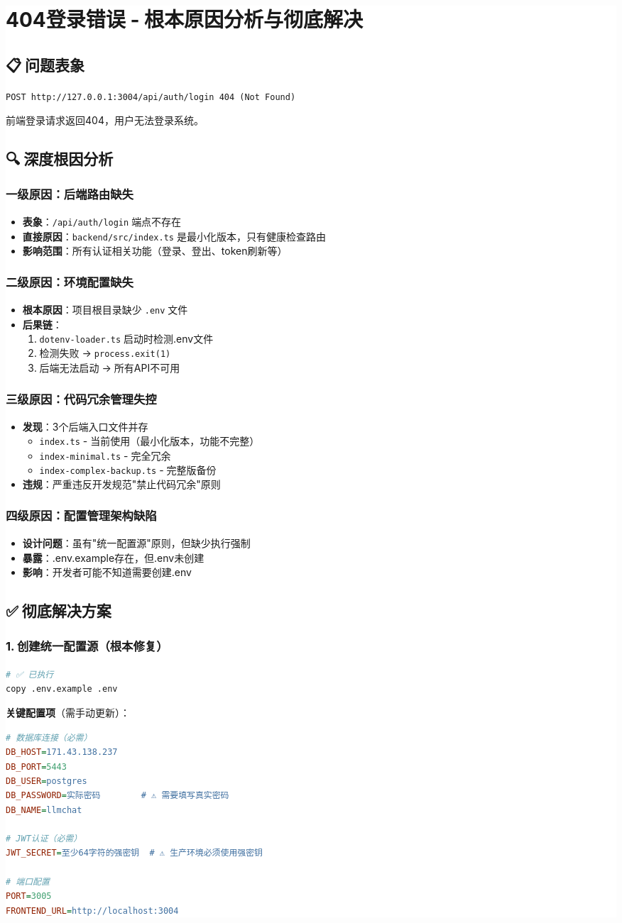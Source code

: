 # 404登录错误 - 根本原因分析与彻底解决

## 📋 问题表象

```
POST http://127.0.0.1:3004/api/auth/login 404 (Not Found)
```

前端登录请求返回404，用户无法登录系统。

## 🔍 深度根因分析

### 一级原因：后端路由缺失
- **表象**：`/api/auth/login` 端点不存在
- **直接原因**：`backend/src/index.ts` 是最小化版本，只有健康检查路由
- **影响范围**：所有认证相关功能（登录、登出、token刷新等）

### 二级原因：环境配置缺失  
- **根本原因**：项目根目录缺少 `.env` 文件
- **后果链**：
  1. `dotenv-loader.ts` 启动时检测.env文件
  2. 检测失败 → `process.exit(1)`
  3. 后端无法启动 → 所有API不可用

### 三级原因：代码冗余管理失控
- **发现**：3个后端入口文件并存
  - `index.ts` - 当前使用（最小化版本，功能不完整）
  - `index-minimal.ts` - 完全冗余
  - `index-complex-backup.ts` - 完整版备份
- **违规**：严重违反开发规范"禁止代码冗余"原则

### 四级原因：配置管理架构缺陷
- **设计问题**：虽有"统一配置源"原则，但缺少执行强制
- **暴露**：.env.example存在，但.env未创建
- **影响**：开发者可能不知道需要创建.env

## ✅ 彻底解决方案

### 1. 创建统一配置源（根本修复）

```bash
# ✅ 已执行
copy .env.example .env
```

**关键配置项**（需手动更新）：
```ini
# 数据库连接（必需）
DB_HOST=171.43.138.237
DB_PORT=5443
DB_USER=postgres
DB_PASSWORD=实际密码        # ⚠️ 需要填写真实密码
DB_NAME=llmchat

# JWT认证（必需）
JWT_SECRET=至少64字符的强密钥  # ⚠️ 生产环境必须使用强密钥

# 端口配置
PORT=3005
FRONTEND_URL=http://localhost:3004
```
